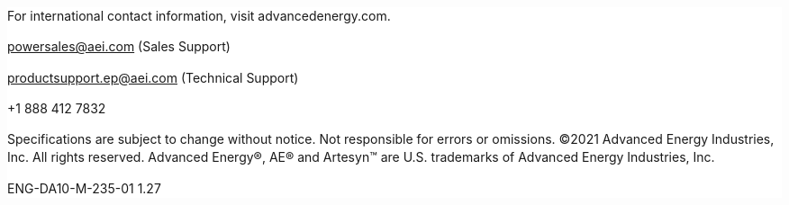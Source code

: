 For international contact information, visit advancedenergy.com.

powersales@aei.com (Sales Support)

productsupport.ep@aei.com (Technical Support)

+1 888 412 7832

Specifications are subject to change without notice. Not responsible for errors or omissions. ©2021 Advanced Energy Industries, Inc. All rights reserved. Advanced Energy®, AE® and Artesyn™ are U.S. trademarks of Advanced Energy Industries, Inc.

ENG-DA10-M-235-01 1.27